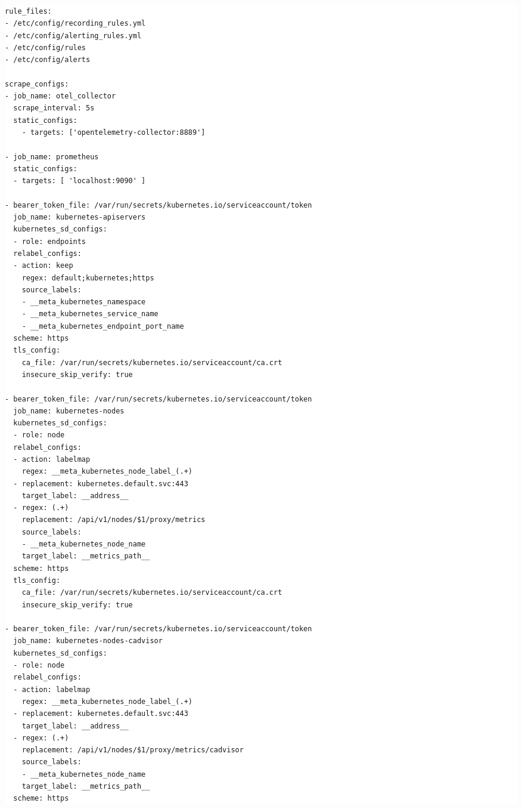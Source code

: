     rule_files:
    - /etc/config/recording_rules.yml
    - /etc/config/alerting_rules.yml
    - /etc/config/rules
    - /etc/config/alerts

    scrape_configs:
    - job_name: otel_collector
      scrape_interval: 5s
      static_configs:
        - targets: ['opentelemetry-collector:8889']

    - job_name: prometheus
      static_configs:
      - targets: [ 'localhost:9090' ]

    - bearer_token_file: /var/run/secrets/kubernetes.io/serviceaccount/token
      job_name: kubernetes-apiservers
      kubernetes_sd_configs:
      - role: endpoints
      relabel_configs:
      - action: keep
        regex: default;kubernetes;https
        source_labels:
        - __meta_kubernetes_namespace
        - __meta_kubernetes_service_name
        - __meta_kubernetes_endpoint_port_name
      scheme: https
      tls_config:
        ca_file: /var/run/secrets/kubernetes.io/serviceaccount/ca.crt
        insecure_skip_verify: true

    - bearer_token_file: /var/run/secrets/kubernetes.io/serviceaccount/token
      job_name: kubernetes-nodes
      kubernetes_sd_configs:
      - role: node
      relabel_configs:
      - action: labelmap
        regex: __meta_kubernetes_node_label_(.+)
      - replacement: kubernetes.default.svc:443
        target_label: __address__
      - regex: (.+)
        replacement: /api/v1/nodes/$1/proxy/metrics
        source_labels:
        - __meta_kubernetes_node_name
        target_label: __metrics_path__
      scheme: https
      tls_config:
        ca_file: /var/run/secrets/kubernetes.io/serviceaccount/ca.crt
        insecure_skip_verify: true

    - bearer_token_file: /var/run/secrets/kubernetes.io/serviceaccount/token
      job_name: kubernetes-nodes-cadvisor
      kubernetes_sd_configs:
      - role: node
      relabel_configs:
      - action: labelmap
        regex: __meta_kubernetes_node_label_(.+)
      - replacement: kubernetes.default.svc:443
        target_label: __address__
      - regex: (.+)
        replacement: /api/v1/nodes/$1/proxy/metrics/cadvisor
        source_labels:
        - __meta_kubernetes_node_name
        target_label: __metrics_path__
      scheme: https